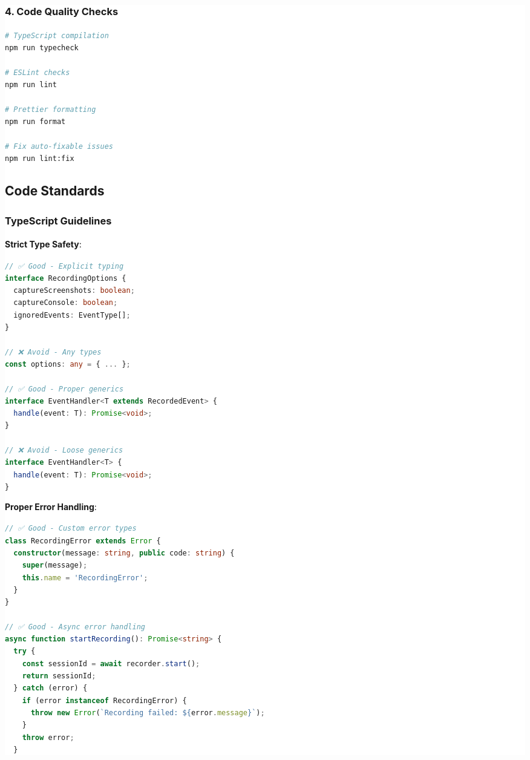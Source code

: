 ### 4. Code Quality Checks

```bash
# TypeScript compilation
npm run typecheck

# ESLint checks
npm run lint

# Prettier formatting
npm run format

# Fix auto-fixable issues
npm run lint:fix
```

## Code Standards

### TypeScript Guidelines

**Strict Type Safety**:
```typescript
// ✅ Good - Explicit typing
interface RecordingOptions {
  captureScreenshots: boolean;
  captureConsole: boolean;
  ignoredEvents: EventType[];
}

// ❌ Avoid - Any types
const options: any = { ... };

// ✅ Good - Proper generics
interface EventHandler<T extends RecordedEvent> {
  handle(event: T): Promise<void>;
}

// ❌ Avoid - Loose generics
interface EventHandler<T> {
  handle(event: T): Promise<void>;
}
```

**Proper Error Handling**:
```typescript
// ✅ Good - Custom error types
class RecordingError extends Error {
  constructor(message: string, public code: string) {
    super(message);
    this.name = 'RecordingError';
  }
}

// ✅ Good - Async error handling
async function startRecording(): Promise<string> {
  try {
    const sessionId = await recorder.start();
    return sessionId;
  } catch (error) {
    if (error instanceof RecordingError) {
      throw new Error(`Recording failed: ${error.message}`);
    }
    throw error;
  }
```